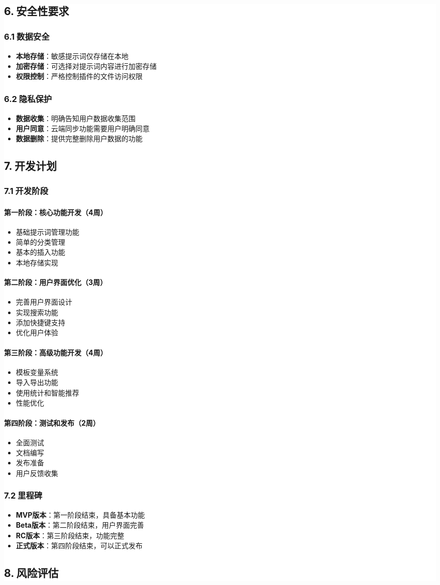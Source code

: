 ## 6. 安全性要求

### 6.1 数据安全
- **本地存储**：敏感提示词仅存储在本地
- **加密存储**：可选择对提示词内容进行加密存储
- **权限控制**：严格控制插件的文件访问权限

### 6.2 隐私保护
- **数据收集**：明确告知用户数据收集范围
- **用户同意**：云端同步功能需要用户明确同意
- **数据删除**：提供完整删除用户数据的功能

## 7. 开发计划

### 7.1 开发阶段

#### 第一阶段：核心功能开发（4周）
- 基础提示词管理功能
- 简单的分类管理
- 基本的插入功能
- 本地存储实现

#### 第二阶段：用户界面优化（3周）
- 完善用户界面设计
- 实现搜索功能
- 添加快捷键支持
- 优化用户体验

#### 第三阶段：高级功能开发（4周）
- 模板变量系统
- 导入导出功能
- 使用统计和智能推荐
- 性能优化

#### 第四阶段：测试和发布（2周）
- 全面测试
- 文档编写
- 发布准备
- 用户反馈收集

### 7.2 里程碑
- **MVP版本**：第一阶段结束，具备基本功能
- **Beta版本**：第二阶段结束，用户界面完善
- **RC版本**：第三阶段结束，功能完整
- **正式版本**：第四阶段结束，可以正式发布

## 8. 风险评估
